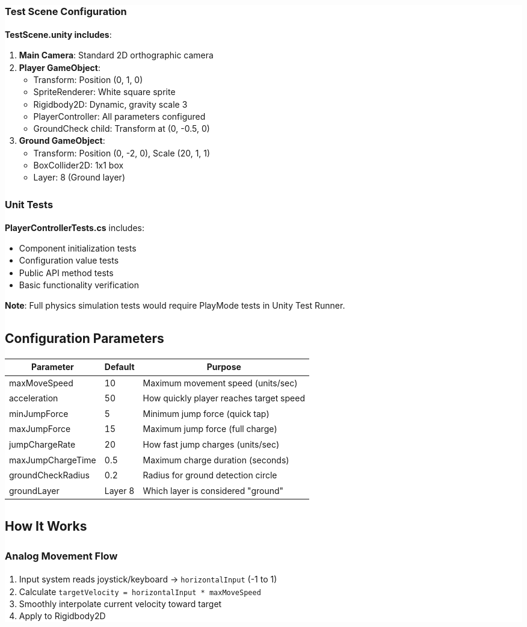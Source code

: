 ### Test Scene Configuration

**TestScene.unity includes**:
1. **Main Camera**: Standard 2D orthographic camera
2. **Player GameObject**:
   - Transform: Position (0, 1, 0)
   - SpriteRenderer: White square sprite
   - Rigidbody2D: Dynamic, gravity scale 3
   - PlayerController: All parameters configured
   - GroundCheck child: Transform at (0, -0.5, 0)
3. **Ground GameObject**:
   - Transform: Position (0, -2, 0), Scale (20, 1, 1)
   - BoxCollider2D: 1x1 box
   - Layer: 8 (Ground layer)

### Unit Tests

**PlayerControllerTests.cs** includes:
- Component initialization tests
- Configuration value tests  
- Public API method tests
- Basic functionality verification

**Note**: Full physics simulation tests would require PlayMode tests in Unity Test Runner.

## Configuration Parameters

| Parameter | Default | Purpose |
|-----------|---------|---------|
| maxMoveSpeed | 10 | Maximum movement speed (units/sec) |
| acceleration | 50 | How quickly player reaches target speed |
| minJumpForce | 5 | Minimum jump force (quick tap) |
| maxJumpForce | 15 | Maximum jump force (full charge) |
| jumpChargeRate | 20 | How fast jump charges (units/sec) |
| maxJumpChargeTime | 0.5 | Maximum charge duration (seconds) |
| groundCheckRadius | 0.2 | Radius for ground detection circle |
| groundLayer | Layer 8 | Which layer is considered "ground" |

## How It Works

### Analog Movement Flow
1. Input system reads joystick/keyboard → `horizontalInput` (-1 to 1)
2. Calculate `targetVelocity = horizontalInput * maxMoveSpeed`
3. Smoothly interpolate current velocity toward target
4. Apply to Rigidbody2D
